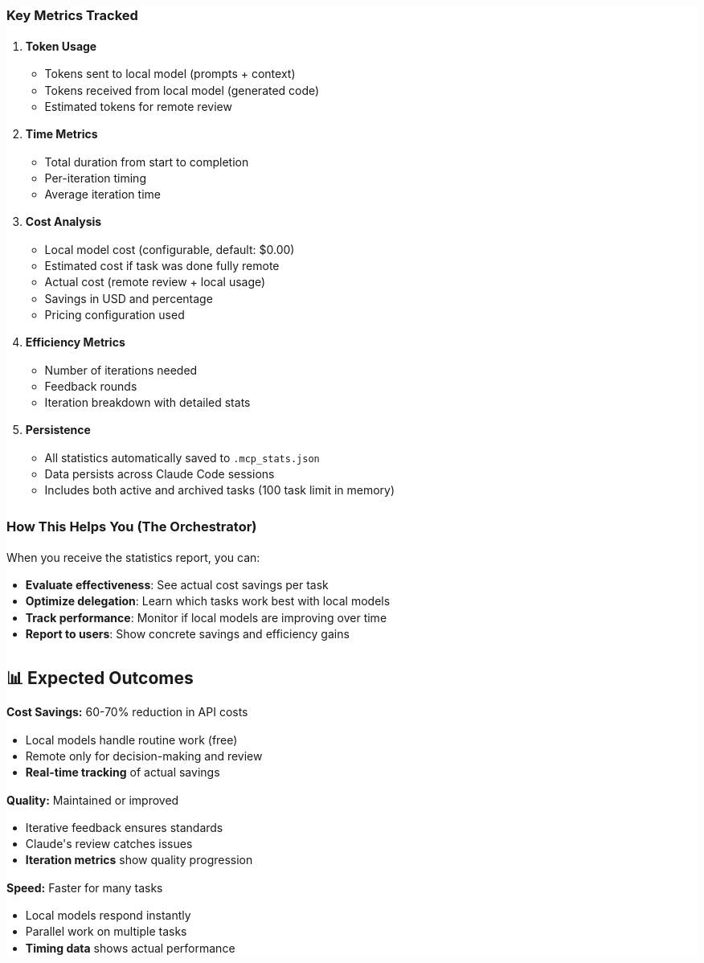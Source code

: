 ### Key Metrics Tracked

1. **Token Usage**
   - Tokens sent to local model (prompts + context)
   - Tokens received from local model (generated code)
   - Estimated tokens for remote review

2. **Time Metrics**
   - Total duration from start to completion
   - Per-iteration timing
   - Average iteration time

3. **Cost Analysis**
   - Local model cost (configurable, default: $0.00)
   - Estimated cost if task was done fully remote
   - Actual cost (remote review + local usage)
   - Savings in USD and percentage
   - Pricing configuration used

4. **Efficiency Metrics**
   - Number of iterations needed
   - Feedback rounds
   - Iteration breakdown with detailed stats

5. **Persistence**
   - All statistics automatically saved to `.mcp_stats.json`
   - Data persists across Claude Code sessions
   - Includes both active and archived tasks (100 task limit in memory)

### How This Helps You (The Orchestrator)

When you receive the statistics report, you can:
- **Evaluate effectiveness**: See actual cost savings per task
- **Optimize delegation**: Learn which tasks work best with local models
- **Track performance**: Monitor if local models are improving over time
- **Report to users**: Show concrete savings and efficiency gains

## 📊 Expected Outcomes

**Cost Savings:** 60-70% reduction in API costs
- Local models handle routine work (free)
- Remote only for decision-making and review
- **Real-time tracking** of actual savings

**Quality:** Maintained or improved
- Iterative feedback ensures standards
- Claude's review catches issues
- **Iteration metrics** show quality progression

**Speed:** Faster for many tasks
- Local models respond instantly
- Parallel work on multiple tasks
- **Timing data** shows actual performance

